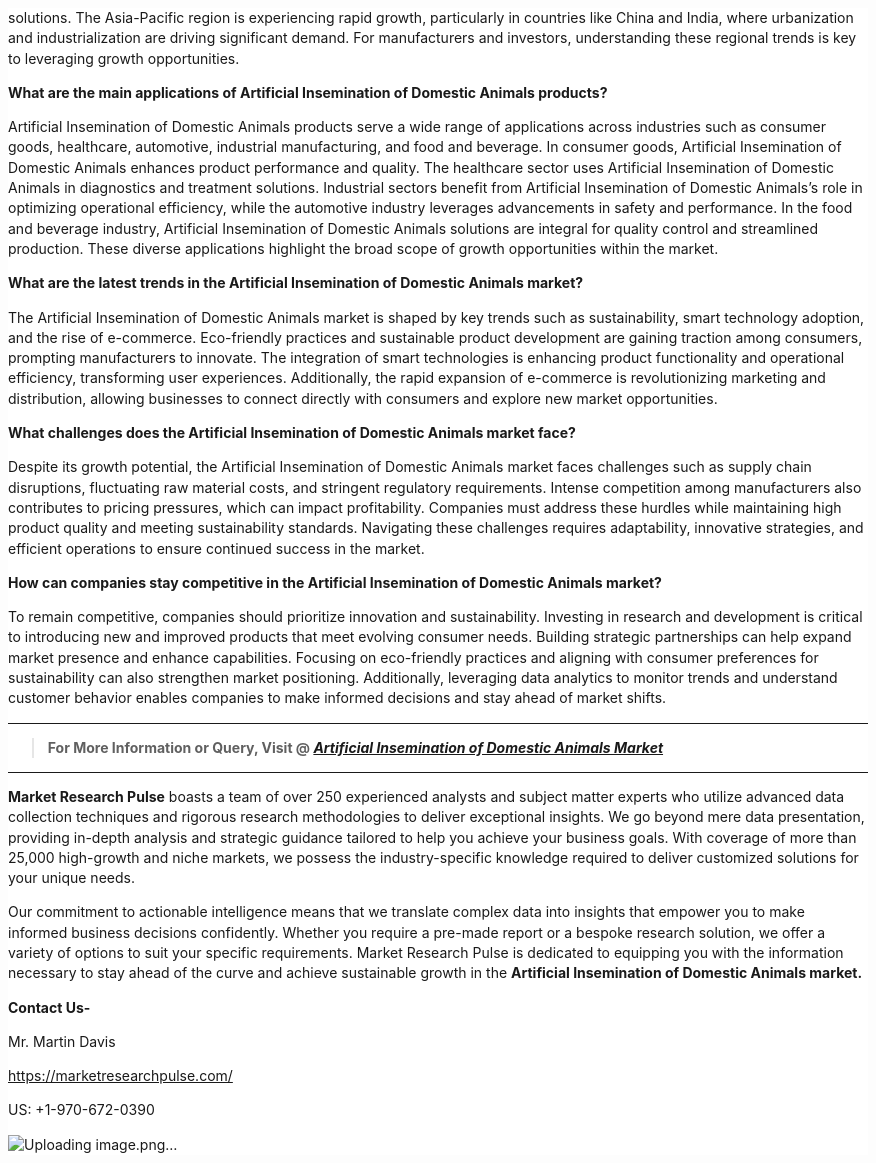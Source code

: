 solutions. The Asia-Pacific region is experiencing rapid growth, particularly in countries like China and India, where urbanization and industrialization are driving significant demand. For manufacturers and investors, understanding these regional trends is key to leveraging growth opportunities.</p><p><strong>What are the main applications of Artificial Insemination of Domestic Animals products?</strong></p><p>Artificial Insemination of Domestic Animals products serve a wide range of applications across industries such as consumer goods, healthcare, automotive, industrial manufacturing, and food and beverage. In consumer goods, Artificial Insemination of Domestic Animals enhances product performance and quality. The healthcare sector uses Artificial Insemination of Domestic Animals in diagnostics and treatment solutions. Industrial sectors benefit from Artificial Insemination of Domestic Animals&rsquo;s role in optimizing operational efficiency, while the automotive industry leverages advancements in safety and performance. In the food and beverage industry, Artificial Insemination of Domestic Animals solutions are integral for quality control and streamlined production. These diverse applications highlight the broad scope of growth opportunities within the market.</p><p><strong>What are the latest trends in the Artificial Insemination of Domestic Animals market?</strong></p><p>The Artificial Insemination of Domestic Animals market is shaped by key trends such as sustainability, smart technology adoption, and the rise of e-commerce. Eco-friendly practices and sustainable product development are gaining traction among consumers, prompting manufacturers to innovate. The integration of smart technologies is enhancing product functionality and operational efficiency, transforming user experiences. Additionally, the rapid expansion of e-commerce is revolutionizing marketing and distribution, allowing businesses to connect directly with consumers and explore new market opportunities.</p><p><strong>What challenges does the Artificial Insemination of Domestic Animals market face?</strong></p><p>Despite its growth potential, the Artificial Insemination of Domestic Animals market faces challenges such as supply chain disruptions, fluctuating raw material costs, and stringent regulatory requirements. Intense competition among manufacturers also contributes to pricing pressures, which can impact profitability. Companies must address these hurdles while maintaining high product quality and meeting sustainability standards. Navigating these challenges requires adaptability, innovative strategies, and efficient operations to ensure continued success in the market.</p><p><strong>How can companies stay competitive in the Artificial Insemination of Domestic Animals market?</strong></p><p>To remain competitive, companies should prioritize innovation and sustainability. Investing in research and development is critical to introducing new and improved products that meet evolving consumer needs. Building strategic partnerships can help expand market presence and enhance capabilities. Focusing on eco-friendly practices and aligning with consumer preferences for sustainability can also strengthen market positioning. Additionally, leveraging data analytics to monitor trends and understand customer behavior enables companies to make informed decisions and stay ahead of market shifts.</p><hr /><blockquote><p><strong>For More Information or Query, Visit @&nbsp;<em><a href="https://marketresearchpulse.com/report/78361/artificial-insemination-of-domestic-animals-market?utm_source=Linkedin&utm_medium=029">Artificial Insemination of Domestic Animals Market</a></em></strong></p></blockquote><hr /><p><strong>Market Research Pulse</strong> boasts a team of over 250 experienced analysts and subject matter experts who utilize advanced data collection techniques and rigorous research methodologies to deliver exceptional insights. We go beyond mere data presentation, providing in-depth analysis and strategic guidance tailored to help you achieve your business goals. With coverage of more than 25,000 high-growth and niche markets, we possess the industry-specific knowledge required to deliver customized solutions for your unique needs.</p><p>Our commitment to actionable intelligence means that we translate complex data into insights that empower you to make informed business decisions confidently. Whether you require a pre-made report or a bespoke research solution, we offer a variety of options to suit your specific requirements. Market Research Pulse is dedicated to equipping you with the information necessary to stay ahead of the curve and achieve sustainable growth in the <strong>Artificial Insemination of Domestic Animals market.</strong></p><p><strong>Contact Us-</strong></p><p>Mr. Martin Davis</p><p>https://marketresearchpulse.com/</p><p>US: +1-970-672-0390</p>
![Uploading image.png…]()
